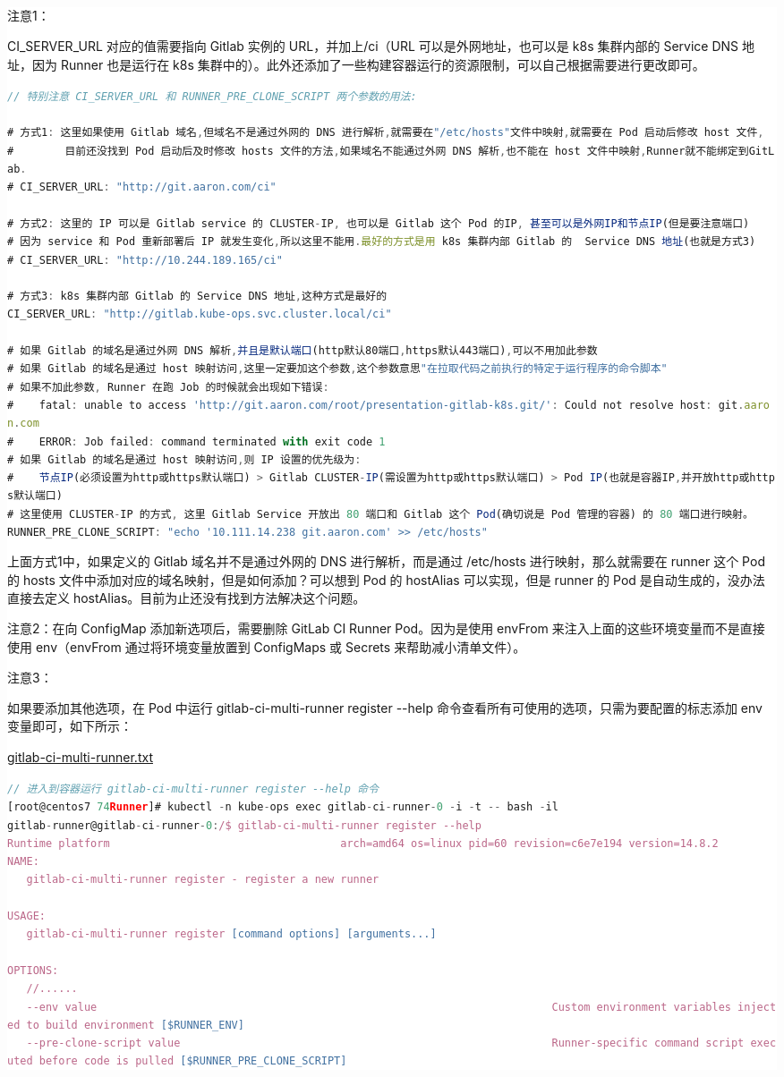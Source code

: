 


注意1：

CI_SERVER_URL 对应的值需要指向 Gitlab 实例的 URL，并加上/ci（URL 可以是外网地址，也可以是 k8s 集群内部的 Service DNS 地址，因为 Runner 也是运行在 k8s 集群中的）。此外还添加了一些构建容器运行的资源限制，可以自己根据需要进行更改即可。

```javascript
// 特别注意 CI_SERVER_URL 和 RUNNER_PRE_CLONE_SCRIPT 两个参数的用法:
  
# 方式1: 这里如果使用 Gitlab 域名,但域名不是通过外网的 DNS 进行解析,就需要在"/etc/hosts"文件中映射,就需要在 Pod 启动后修改 host 文件,
#        目前还没找到 Pod 启动后及时修改 hosts 文件的方法,如果域名不能通过外网 DNS 解析,也不能在 host 文件中映射,Runner就不能绑定到GitLab.
# CI_SERVER_URL: "http://git.aaron.com/ci"

# 方式2: 这里的 IP 可以是 Gitlab service 的 CLUSTER-IP, 也可以是 Gitlab 这个 Pod 的IP, 甚至可以是外网IP和节点IP(但是要注意端口)
# 因为 service 和 Pod 重新部署后 IP 就发生变化,所以这里不能用.最好的方式是用 k8s 集群内部 Gitlab 的  Service DNS 地址(也就是方式3)
# CI_SERVER_URL: "http://10.244.189.165/ci"
  
# 方式3: k8s 集群内部 Gitlab 的 Service DNS 地址,这种方式是最好的
CI_SERVER_URL: "http://gitlab.kube-ops.svc.cluster.local/ci"

# 如果 Gitlab 的域名是通过外网 DNS 解析,并且是默认端口(http默认80端口,https默认443端口),可以不用加此参数
# 如果 Gitlab 的域名是通过 host 映射访问,这里一定要加这个参数,这个参数意思"在拉取代码之前执行的特定于运行程序的命令脚本"
# 如果不加此参数, Runner 在跑 Job 的时候就会出现如下错误:
#    fatal: unable to access 'http://git.aaron.com/root/presentation-gitlab-k8s.git/': Could not resolve host: git.aaron.com
#    ERROR: Job failed: command terminated with exit code 1
# 如果 Gitlab 的域名是通过 host 映射访问,则 IP 设置的优先级为:
#    节点IP(必须设置为http或https默认端口) > Gitlab CLUSTER-IP(需设置为http或https默认端口) > Pod IP(也就是容器IP,并开放http或https默认端口)
# 这里使用 CLUSTER-IP 的方式, 这里 Gitlab Service 开放出 80 端口和 Gitlab 这个 Pod(确切说是 Pod 管理的容器) 的 80 端口进行映射。
RUNNER_PRE_CLONE_SCRIPT: "echo '10.111.14.238 git.aaron.com' >> /etc/hosts"

```

上面方式1中，如果定义的 Gitlab 域名并不是通过外网的 DNS 进行解析，而是通过 /etc/hosts 进行映射，那么就需要在 runner 这个 Pod 的 hosts 文件中添加对应的域名映射，但是如何添加？可以想到 Pod 的 hostAlias 可以实现，但是 runner 的 Pod 是自动生成的，没办法直接去定义 hostAlias。目前为止还没有找到方法解决这个问题。



注意2：在向 ConfigMap 添加新选项后，需要删除 GitLab CI Runner Pod。因为是使⽤ envFrom 来注⼊上⾯的这些环境变量⽽不是直接使⽤ env（envFrom 通过将环境变量放置到 ConfigMaps 或 Secrets 来帮助减⼩清单⽂件）。



注意3：

如果要添加其他选项，在 Pod 中运⾏ gitlab-ci-multi-runner register --help 命令查看所有可使⽤的选项，只需为要配置的标志添加 env 变量即可，如下所示：

[gitlab-ci-multi-runner.txt](attachments/D69D81DD4EFA470B81337C39F0170A7Cgitlab-ci-multi-runner.txt)

```javascript
// 进入到容器运行 gitlab-ci-multi-runner register --help 命令
[root@centos7 74Runner]# kubectl -n kube-ops exec gitlab-ci-runner-0 -i -t -- bash -il
gitlab-runner@gitlab-ci-runner-0:/$ gitlab-ci-multi-runner register --help
Runtime platform                                    arch=amd64 os=linux pid=60 revision=c6e7e194 version=14.8.2
NAME:
   gitlab-ci-multi-runner register - register a new runner

USAGE:
   gitlab-ci-multi-runner register [command options] [arguments...]

OPTIONS:
   //......
   --env value                                                                       Custom environment variables injected to build environment [$RUNNER_ENV]
   --pre-clone-script value                                                          Runner-specific command script executed before code is pulled [$RUNNER_PRE_CLONE_SCRIPT]
```